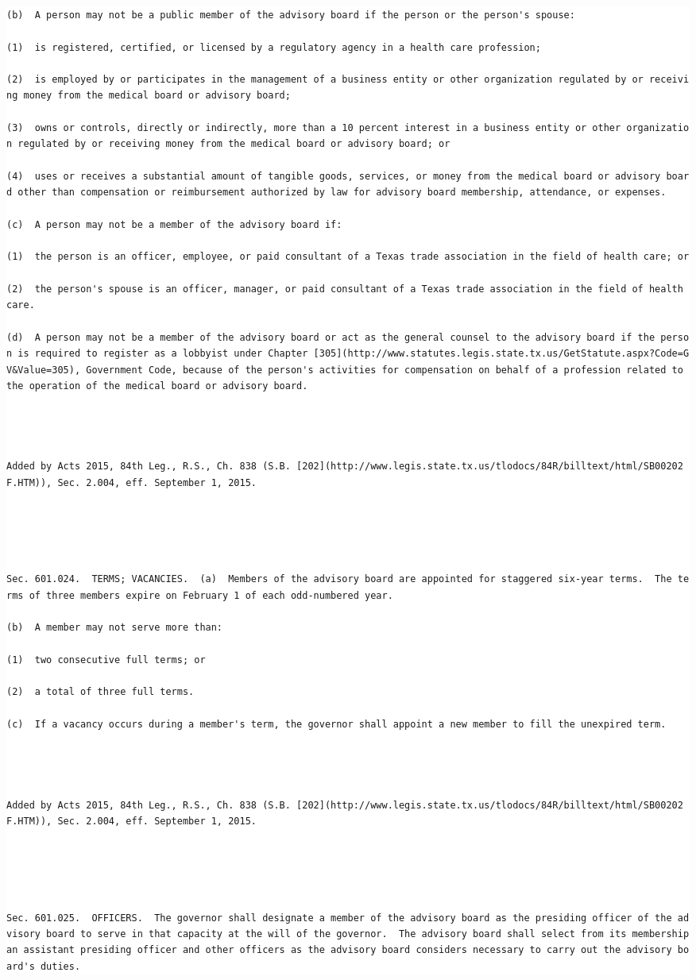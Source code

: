     (b)  A person may not be a public member of the advisory board if the person or the person's spouse:
    
    (1)  is registered, certified, or licensed by a regulatory agency in a health care profession;
    
    (2)  is employed by or participates in the management of a business entity or other organization regulated by or receiving money from the medical board or advisory board;
    
    (3)  owns or controls, directly or indirectly, more than a 10 percent interest in a business entity or other organization regulated by or receiving money from the medical board or advisory board; or
    
    (4)  uses or receives a substantial amount of tangible goods, services, or money from the medical board or advisory board other than compensation or reimbursement authorized by law for advisory board membership, attendance, or expenses.
    
    (c)  A person may not be a member of the advisory board if:
    
    (1)  the person is an officer, employee, or paid consultant of a Texas trade association in the field of health care; or
    
    (2)  the person's spouse is an officer, manager, or paid consultant of a Texas trade association in the field of health care.
    
    (d)  A person may not be a member of the advisory board or act as the general counsel to the advisory board if the person is required to register as a lobbyist under Chapter [305](http://www.statutes.legis.state.tx.us/GetStatute.aspx?Code=GV&Value=305), Government Code, because of the person's activities for compensation on behalf of a profession related to the operation of the medical board or advisory board.
    
    
    
    
    Added by Acts 2015, 84th Leg., R.S., Ch. 838 (S.B. [202](http://www.legis.state.tx.us/tlodocs/84R/billtext/html/SB00202F.HTM)), Sec. 2.004, eff. September 1, 2015.
    
    
    
    
    
    Sec. 601.024.  TERMS; VACANCIES.  (a)  Members of the advisory board are appointed for staggered six-year terms.  The terms of three members expire on February 1 of each odd-numbered year.
    
    (b)  A member may not serve more than:
    
    (1)  two consecutive full terms; or
    
    (2)  a total of three full terms.
    
    (c)  If a vacancy occurs during a member's term, the governor shall appoint a new member to fill the unexpired term.
    
    
    
    
    Added by Acts 2015, 84th Leg., R.S., Ch. 838 (S.B. [202](http://www.legis.state.tx.us/tlodocs/84R/billtext/html/SB00202F.HTM)), Sec. 2.004, eff. September 1, 2015.
    
    
    
    
    
    Sec. 601.025.  OFFICERS.  The governor shall designate a member of the advisory board as the presiding officer of the advisory board to serve in that capacity at the will of the governor.  The advisory board shall select from its membership an assistant presiding officer and other officers as the advisory board considers necessary to carry out the advisory board's duties.
    